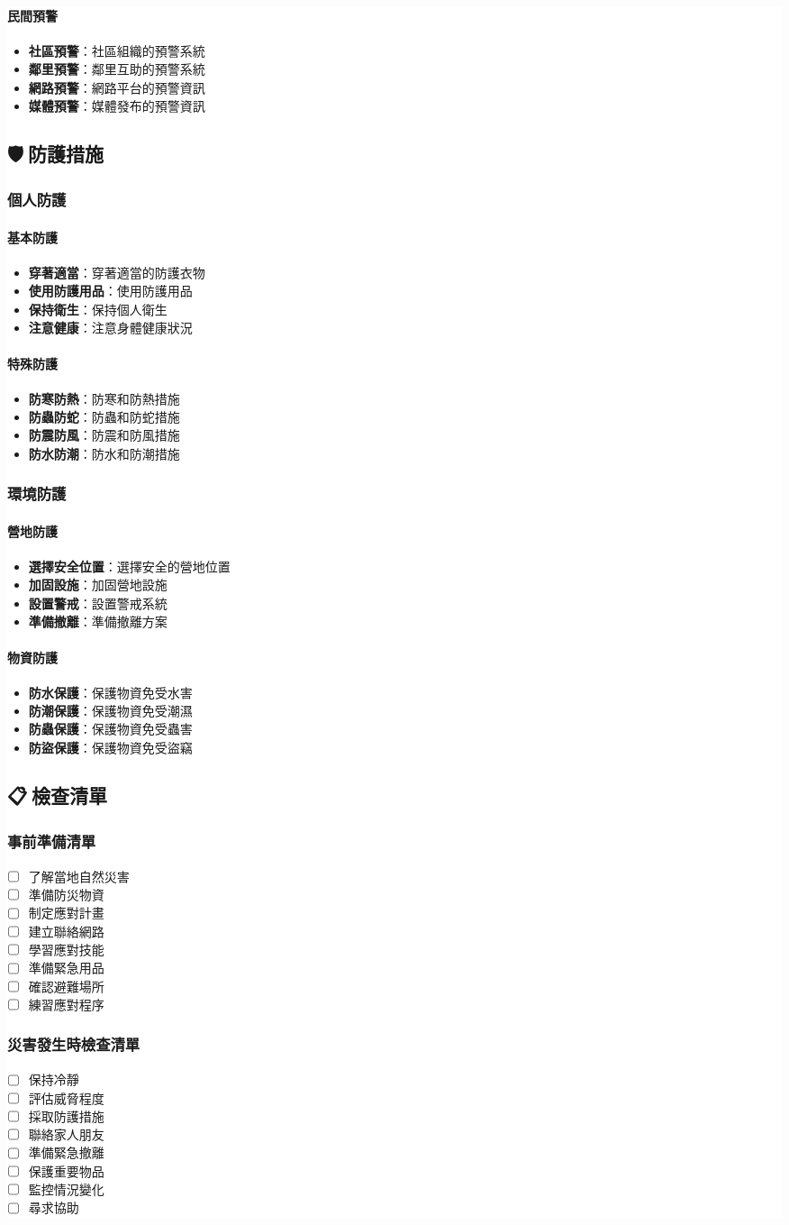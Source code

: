 #### 民間預警
- **社區預警**：社區組織的預警系統
- **鄰里預警**：鄰里互助的預警系統
- **網路預警**：網路平台的預警資訊
- **媒體預警**：媒體發布的預警資訊

## 🛡️ 防護措施

### 個人防護

#### 基本防護
- **穿著適當**：穿著適當的防護衣物
- **使用防護用品**：使用防護用品
- **保持衛生**：保持個人衛生
- **注意健康**：注意身體健康狀況

#### 特殊防護
- **防寒防熱**：防寒和防熱措施
- **防蟲防蛇**：防蟲和防蛇措施
- **防震防風**：防震和防風措施
- **防水防潮**：防水和防潮措施

### 環境防護

#### 營地防護
- **選擇安全位置**：選擇安全的營地位置
- **加固設施**：加固營地設施
- **設置警戒**：設置警戒系統
- **準備撤離**：準備撤離方案

#### 物資防護
- **防水保護**：保護物資免受水害
- **防潮保護**：保護物資免受潮濕
- **防蟲保護**：保護物資免受蟲害
- **防盜保護**：保護物資免受盜竊

## 📋 檢查清單

### 事前準備清單
- [ ] 了解當地自然災害
- [ ] 準備防災物資
- [ ] 制定應對計畫
- [ ] 建立聯絡網路
- [ ] 學習應對技能
- [ ] 準備緊急用品
- [ ] 確認避難場所
- [ ] 練習應對程序

### 災害發生時檢查清單
- [ ] 保持冷靜
- [ ] 評估威脅程度
- [ ] 採取防護措施
- [ ] 聯絡家人朋友
- [ ] 準備緊急撤離
- [ ] 保護重要物品
- [ ] 監控情況變化
- [ ] 尋求協助
